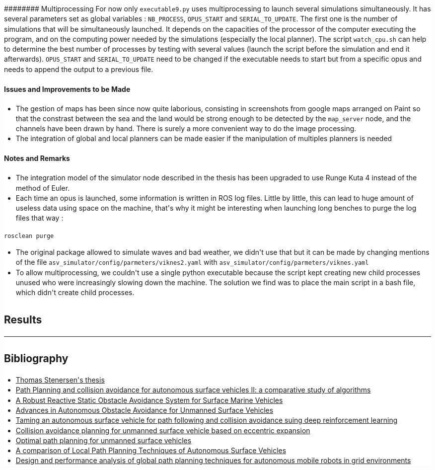 ######## Multiprocessing
For now only `executable9.py` uses multiprocessing to launch several simulations simultaneously. It has several parameters set as global variables : `NB_PROCESS`, `OPUS_START` and `SERIAL_TO_UPDATE`. The first one is the number of simulations that will be simultaneously launched. It depends on the capacities of the processor of the computer executing the program, and on the computing power needed by the simulations (especially the local planner). The script `watch_cpu.sh` can help to determine the best number of processes by testing with several values (launch the script before the simulation and end it afterwards). `OPUS_START` and `SERIAL_TO_UPDATE` need to be changed if the executable needs to start but from a specific opus and needs to append the output to a previous file.


#### Issues and Improvements to be Made

- The gestion of maps has been since now quite laborious, consisting in screenshots from google maps arranged on Paint so that the constrast between the sea and the land would be strong enough to be detected by the `map_server` node, and the channels have been drawn by hand. There is surely a more convenient way to do the image processing.
- The integration of global and local planners can be made easier if the manipulation of multiples planners is needed

#### Notes and Remarks

- The integration model of the simulator node described in the thesis has been upgraded to use Runge Kuta 4 instead of the method of Euler.
- Each time an opus is launched, some information is written in ROS log files. Little by little, this can lead to huge amount of useless data using space on the machine, that's why it might be interesting when launching long benches to purge the log files that way :
```
rosclean purge
```
- The original package allowed to simulate waves and bad weather, we didn't use that but it can be made by changing mentions of the file `asv_simulator/config/parmeters/viknes2.yaml` with `asv_simulator/config/parmeters/viknes.yaml`
- To allow multiprocessing, we couldn't use a single python executable because the script kept creating new child processes unused who were increasingly slowing down the machine. The solution we find was to place the main script in a bash file, which didn't create child processes.

## Results

***

## Bibliography
 - [Thomas Stenersen's thesis](https://ntnuopen.ntnu.no/ntnu-xmlui/bitstream/handle/11250/2352498/12747_FULLTEXT.pdf?sequence=1&isAllowed=y)
 - [Path Planning and collision avoidance for autonomous surface vehicles II: a comparative study of algorithms](https://link.springer.com/article/10.1007/s00773-020-00790-x)
 - [A Robust Reactive Static Obstacle Avoidance System for Surface Marine Vehicles](https://www.mdpi.com/1424-8220/20/21/6262/pdf)
 - [Advances in Autonomous Obstacle Avoidance for Unmanned Surface Vehicles](https://www.hsdl.org/?view&did=12804)
 - [Taming an autonomous surface vehicle for path following and collision avoidance suing deep reinforcement learning](https://arxiv.org/pdf/1912.08578.pdf)
 - [Collision avoidance planning for unmanned surface vehicle based on eccentric expansion](https://journals.sagepub.com/doi/pdf/10.1177/1729881419851945)
 - [Optimal path planning for unmanned surface vehicles](http://nopr.niscair.res.in/bitstream/123456789/44622/1/IJMS%2047(7)%201325-1334.pdf)
 - [A comparison of Local Path Planning Techniques of Autonomous Surface Vehicles](https://www.mdpi.com/1424-8220/20/5/1488/pdf)
 - [Design and performance analysis of global path planning techniques for autonomous mobile robots in grid environments](https://journals.sagepub.com/doi/pdf/10.1177/1729881416663663)
